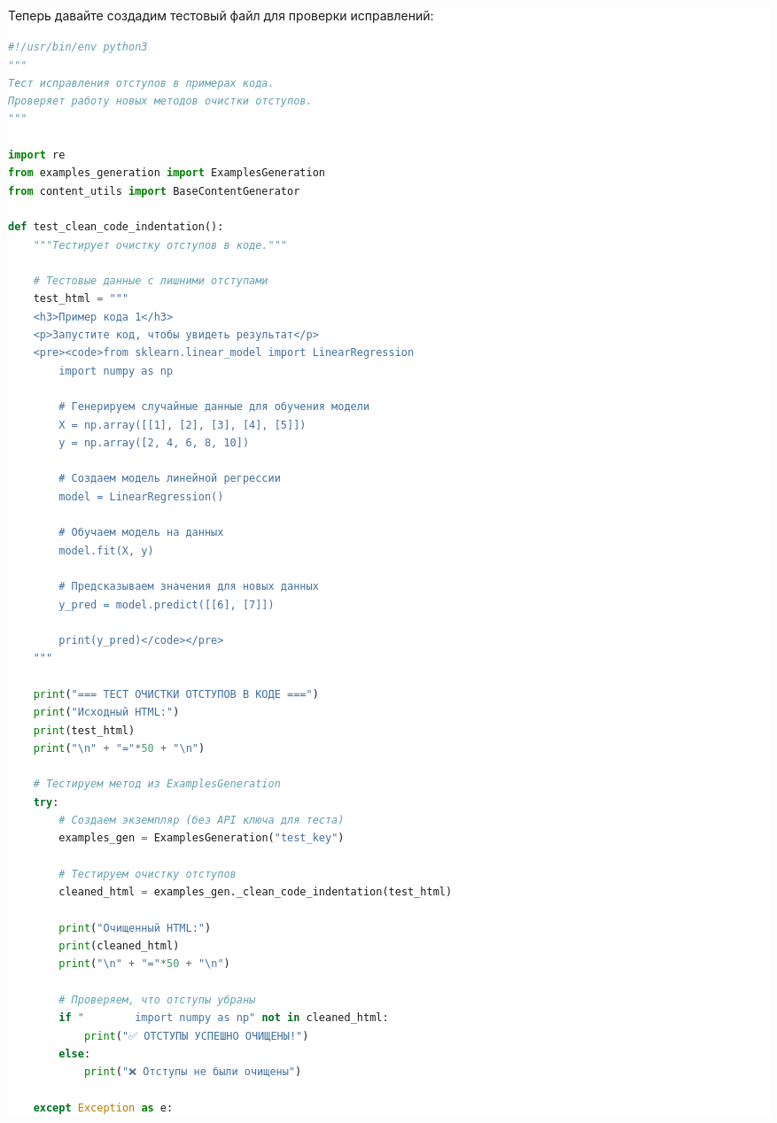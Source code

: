 
Теперь давайте создадим тестовый файл для проверки исправлений:


```python
#!/usr/bin/env python3
"""
Тест исправления отступов в примерах кода.
Проверяет работу новых методов очистки отступов.
"""

import re
from examples_generation import ExamplesGeneration
from content_utils import BaseContentGenerator

def test_clean_code_indentation():
    """Тестирует очистку отступов в коде."""
    
    # Тестовые данные с лишними отступами
    test_html = """
    <h3>Пример кода 1</h3>
    <p>Запустите код, чтобы увидеть результат</p>
    <pre><code>from sklearn.linear_model import LinearRegression
        import numpy as np

        # Генерируем случайные данные для обучения модели
        X = np.array([[1], [2], [3], [4], [5]])
        y = np.array([2, 4, 6, 8, 10])

        # Создаем модель линейной регрессии
        model = LinearRegression()

        # Обучаем модель на данных
        model.fit(X, y)

        # Предсказываем значения для новых данных
        y_pred = model.predict([[6], [7]])

        print(y_pred)</code></pre>
    """
    
    print("=== ТЕСТ ОЧИСТКИ ОТСТУПОВ В КОДЕ ===")
    print("Исходный HTML:")
    print(test_html)
    print("\n" + "="*50 + "\n")
    
    # Тестируем метод из ExamplesGeneration
    try:
        # Создаем экземпляр (без API ключа для теста)
        examples_gen = ExamplesGeneration("test_key")
        
        # Тестируем очистку отступов
        cleaned_html = examples_gen._clean_code_indentation(test_html)
        
        print("Очищенный HTML:")
        print(cleaned_html)
        print("\n" + "="*50 + "\n")
        
        # Проверяем, что отступы убраны
        if "        import numpy as np" not in cleaned_html:
            print("✅ ОТСТУПЫ УСПЕШНО ОЧИЩЕНЫ!")
        else:
            print("❌ Отступы не были очищены")
            
    except Exception as e:
```